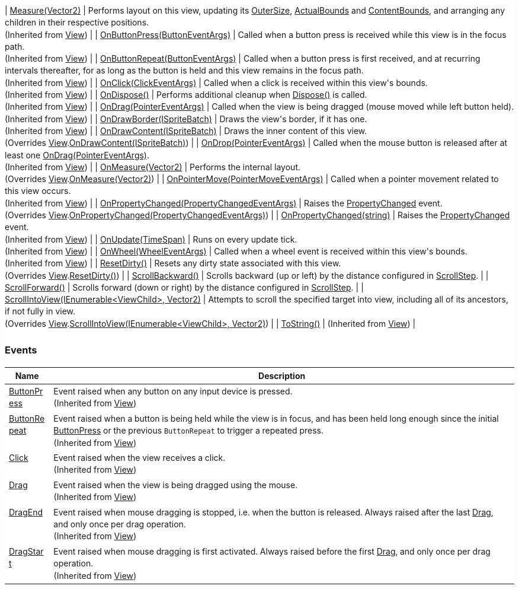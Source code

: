 | [Measure(Vector2)](../view.md#measurevector2) | Performs layout on this view, updating its [OuterSize](../iview.md#outersize), [ActualBounds](../iview.md#actualbounds) and [ContentBounds](../iview.md#contentbounds), and arranging any children in their respective positions.<br><span class="muted" markdown>(Inherited from [View](../view.md))</span> | 
| [OnButtonPress(ButtonEventArgs)](../view.md#onbuttonpressbuttoneventargs) | Called when a button press is received while this view is in the focus path.<br><span class="muted" markdown>(Inherited from [View](../view.md))</span> | 
| [OnButtonRepeat(ButtonEventArgs)](../view.md#onbuttonrepeatbuttoneventargs) | Called when a button press is first received, and at recurring intervals thereafter, for as long as the button is held and this view remains in the focus path.<br><span class="muted" markdown>(Inherited from [View](../view.md))</span> | 
| [OnClick(ClickEventArgs)](../view.md#onclickclickeventargs) | Called when a click is received within this view's bounds.<br><span class="muted" markdown>(Inherited from [View](../view.md))</span> | 
| [OnDispose()](../view.md#ondispose) | Performs additional cleanup when [Dispose()](../view.md#dispose) is called.<br><span class="muted" markdown>(Inherited from [View](../view.md))</span> | 
| [OnDrag(PointerEventArgs)](../view.md#ondragpointereventargs) | Called when the view is being dragged (mouse moved while left button held).<br><span class="muted" markdown>(Inherited from [View](../view.md))</span> | 
| [OnDrawBorder(ISpriteBatch)](../view.md#ondrawborderispritebatch) | Draws the view's border, if it has one.<br><span class="muted" markdown>(Inherited from [View](../view.md))</span> | 
| [OnDrawContent(ISpriteBatch)](#ondrawcontentispritebatch) | Draws the inner content of this view.<br><span class="muted" markdown>(Overrides [View](../view.md).[OnDrawContent(ISpriteBatch)](../view.md#ondrawcontentispritebatch))</span> | 
| [OnDrop(PointerEventArgs)](../view.md#ondroppointereventargs) | Called when the mouse button is released after at least one [OnDrag(PointerEventArgs)](../iview.md#ondragpointereventargs).<br><span class="muted" markdown>(Inherited from [View](../view.md))</span> | 
| [OnMeasure(Vector2)](#onmeasurevector2) | Performs the internal layout.<br><span class="muted" markdown>(Overrides [View](../view.md).[OnMeasure(Vector2)](../view.md#onmeasurevector2))</span> | 
| [OnPointerMove(PointerMoveEventArgs)](../view.md#onpointermovepointermoveeventargs) | Called when a pointer movement related to this view occurs.<br><span class="muted" markdown>(Inherited from [View](../view.md))</span> | 
| [OnPropertyChanged(PropertyChangedEventArgs)](#onpropertychangedpropertychangedeventargs) | Raises the [PropertyChanged](../view.md#propertychanged) event.<br><span class="muted" markdown>(Overrides [View](../view.md).[OnPropertyChanged(PropertyChangedEventArgs)](../view.md#onpropertychangedpropertychangedeventargs))</span> | 
| [OnPropertyChanged(string)](../view.md#onpropertychangedstring) | Raises the [PropertyChanged](../view.md#propertychanged) event.<br><span class="muted" markdown>(Inherited from [View](../view.md))</span> | 
| [OnUpdate(TimeSpan)](../view.md#onupdatetimespan) | Runs on every update tick.<br><span class="muted" markdown>(Inherited from [View](../view.md))</span> | 
| [OnWheel(WheelEventArgs)](../view.md#onwheelwheeleventargs) | Called when a wheel event is received within this view's bounds.<br><span class="muted" markdown>(Inherited from [View](../view.md))</span> | 
| [ResetDirty()](#resetdirty) | Resets any dirty state associated with this view.<br><span class="muted" markdown>(Overrides [View](../view.md).[ResetDirty()](../view.md#resetdirty))</span> | 
| [ScrollBackward()](#scrollbackward) | Scrolls backward (up or left) by the distance configured in [ScrollStep](scrollcontainer.md#scrollstep). | 
| [ScrollForward()](#scrollforward) | Scrolls forward (down or right) by the distance configured in [ScrollStep](scrollcontainer.md#scrollstep). | 
| [ScrollIntoView(IEnumerable&lt;ViewChild&gt;, Vector2)](#scrollintoviewienumerableviewchild-vector2) | Attempts to scroll the specified target into view, including all of its ancestors, if not fully in view.<br><span class="muted" markdown>(Overrides [View](../view.md).[ScrollIntoView(IEnumerable&lt;ViewChild&gt;, Vector2)](../view.md#scrollintoviewienumerableviewchild-vector2))</span> | 
| [ToString()](../view.md#tostring) | <span class="muted" markdown>(Inherited from [View](../view.md))</span> | 

### Events

 | Name | Description |
| --- | --- |
| [ButtonPress](../view.md#buttonpress) | Event raised when any button on any input device is pressed.<br><span class="muted" markdown>(Inherited from [View](../view.md))</span> | 
| [ButtonRepeat](../view.md#buttonrepeat) | Event raised when a button is being held while the view is in focus, and has been held long enough since the initial [ButtonPress](../view.md#buttonpress) or the previous `ButtonRepeat` to trigger a repeated press.<br><span class="muted" markdown>(Inherited from [View](../view.md))</span> | 
| [Click](../view.md#click) | Event raised when the view receives a click.<br><span class="muted" markdown>(Inherited from [View](../view.md))</span> | 
| [Drag](../view.md#drag) | Event raised when the view is being dragged using the mouse.<br><span class="muted" markdown>(Inherited from [View](../view.md))</span> | 
| [DragEnd](../view.md#dragend) | Event raised when mouse dragging is stopped, i.e. when the button is released. Always raised after the last [Drag](../view.md#drag), and only once per drag operation.<br><span class="muted" markdown>(Inherited from [View](../view.md))</span> | 
| [DragStart](../view.md#dragstart) | Event raised when mouse dragging is first activated. Always raised before the first [Drag](../view.md#drag), and only once per drag operation.<br><span class="muted" markdown>(Inherited from [View](../view.md))</span> | 